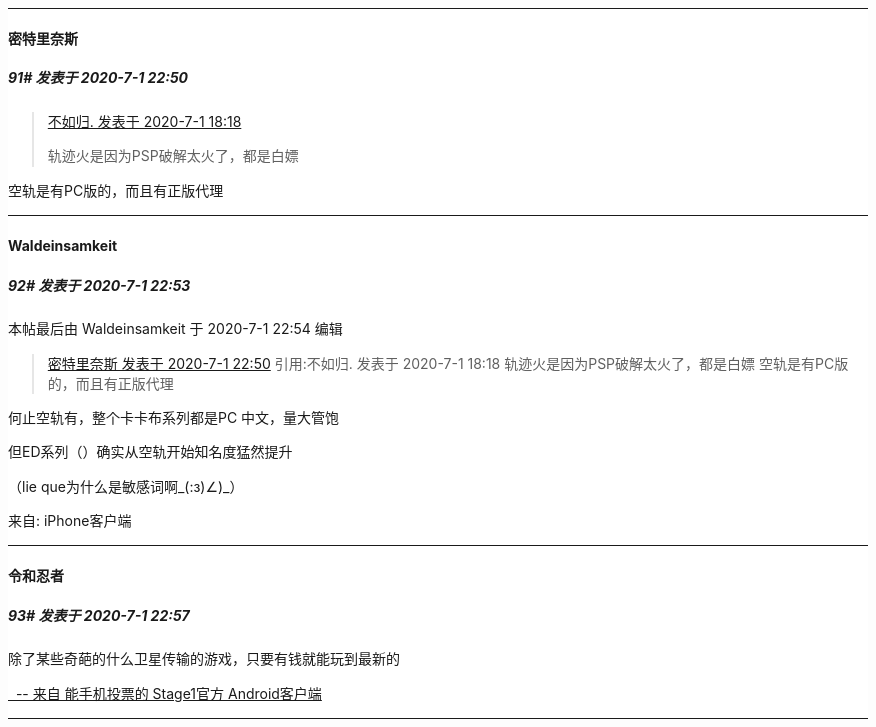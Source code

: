 





*****

####  密特里奈斯  
##### 91#       发表于 2020-7-1 22:50



<blockquote><a href="httphttps://bbs.saraba1st.com/2b/forum.php?mod=redirect&amp;goto=findpost&amp;pid=48026105&amp;ptid=1945037" target="_blank">不如归. 发表于 2020-7-1 18:18</a>

轨迹火是因为PSP破解太火了，都是白嫖</blockquote>
空轨是有PC版的，而且有正版代理







*****

####  Waldeinsamkeit  
##### 92#       发表于 2020-7-1 22:53



 本帖最后由 Waldeinsamkeit 于 2020-7-1 22:54 编辑 
<blockquote><a href="httphttps://bbs.saraba1st.com/2b/forum.php?mod=redirect&amp;goto=findpost&amp;pid=48028946&amp;ptid=1945037" target="_blank"> 密特里奈斯 发表于 2020-7-1 22:50</a> 引用:不如归. 发表于 2020-7-1 18:18 轨迹火是因为PSP破解太火了，都是白嫖 空轨是有PC版的，而且有正版代理 </blockquote>
何止空轨有，整个卡卡布系列都是PC 中文，量大管饱

但ED系列（）确实从空轨开始知名度猛然提升

（lie que为什么是敏感词啊_(:з)∠)_）

来自: iPhone客户端







*****

####  令和忍者  
##### 93#       发表于 2020-7-1 22:57




除了某些奇葩的什么卫星传输的游戏，只要有钱就能玩到最新的

[  -- 来自 能手机投票的 Stage1官方 Android客户端](https://www.coolapk.com/apk/140634)







*****
